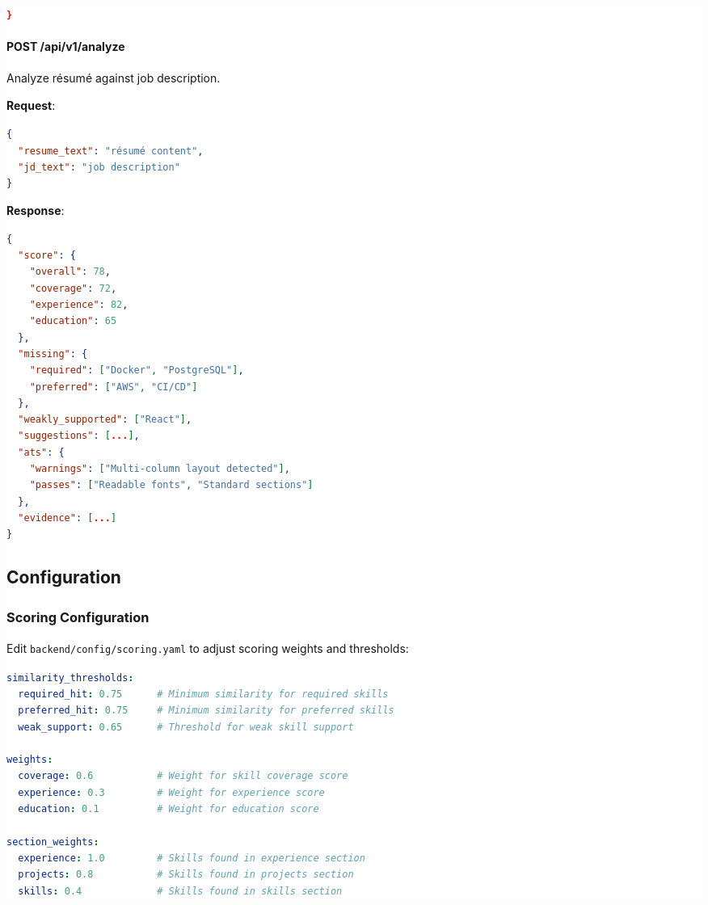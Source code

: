 ```json
}
```

#### POST /api/v1/analyze
Analyze résumé against job description.

**Request**:
```json
{
  "resume_text": "résumé content",
  "jd_text": "job description"
}
```

**Response**:
```json
{
  "score": {
    "overall": 78,
    "coverage": 72,
    "experience": 82,
    "education": 65
  },
  "missing": {
    "required": ["Docker", "PostgreSQL"],
    "preferred": ["AWS", "CI/CD"]
  },
  "weakly_supported": ["React"],
  "suggestions": [...],
  "ats": {
    "warnings": ["Multi-column layout detected"],
    "passes": ["Readable fonts", "Standard sections"]
  },
  "evidence": [...]
}
```

## Configuration

### Scoring Configuration

Edit `backend/config/scoring.yaml` to adjust scoring weights and thresholds:

```yaml
similarity_thresholds:
  required_hit: 0.75      # Minimum similarity for required skills
  preferred_hit: 0.75     # Minimum similarity for preferred skills
  weak_support: 0.65      # Threshold for weak skill support

weights:
  coverage: 0.6           # Weight for skill coverage score
  experience: 0.3         # Weight for experience score
  education: 0.1          # Weight for education score

section_weights:
  experience: 1.0         # Skills found in experience section
  projects: 0.8           # Skills found in projects section
  skills: 0.4             # Skills found in skills section
```
